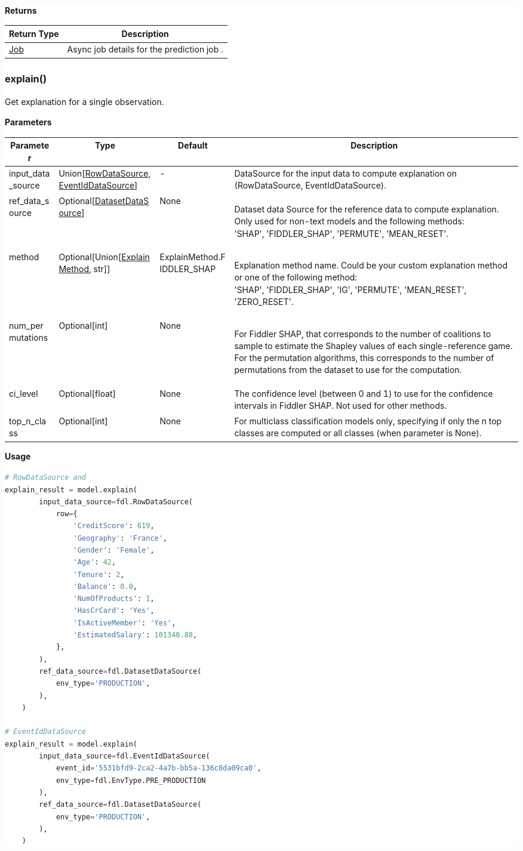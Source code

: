 **Returns**

| Return Type                  | Description                                |
| ---------------------------- | ------------------------------------------ |
| [Job](api-methods-30.md#job) | Async job details for the prediction job . |

### explain()

Get explanation for a single observation.

**Parameters**

| Parameter           | Type                                                                                                               | Default                     | Description                                                                                                                                                                                                                                                                  |
| ------------------- | ------------------------------------------------------------------------------------------------------------------ | --------------------------- | ---------------------------------------------------------------------------------------------------------------------------------------------------------------------------------------------------------------------------------------------------------------------------- |
| input\_data\_source | Union\[[RowDataSource](api-methods-30.md#rowdatasource), [EventIdDataSource](api-methods-30.md#eventiddatasource)] | -                           | DataSource for the input data to compute explanation on (RowDataSource, EventIdDataSource).                                                                                                                                                                                  |
| ref\_data\_source   | Optional\[[DatasetDataSource](api-methods-30.md#datasetdatasource)]                                                | None                        | <p>Dataset data Source for the reference data to compute explanation.<br>Only used for non-text models and the following methods:<br>'SHAP', 'FIDDLER_SHAP', 'PERMUTE', 'MEAN_RESET'.</p>                                                                                  |
| method              | Optional\[Union\[[ExplainMethod](api-methods-30.md#explainmethod), str]]                                           | ExplainMethod.FIDDLER\_SHAP | <p>Explanation method name. Could be your custom explanation method or one of the following method:<br>'SHAP', 'FIDDLER_SHAP', 'IG', 'PERMUTE', 'MEAN_RESET', 'ZERO_RESET'.</p>                                                                                              |
| num\_permutations   | Optional\[int]                                                                                                     | None                        | <p>For Fiddler SHAP, that corresponds to the number of coalitions to sample to estimate the Shapley values of each single-reference game.<br>For the permutation algorithms, this corresponds to the number of permutations from the dataset to use for the computation.</p> |
| ci\_level           | Optional\[float]                                                                                                   | None                        | The confidence level (between 0 and 1) to use for the confidence intervals in Fiddler SHAP. Not used for other methods.                                                                                                                                                      |
| top\_n\_class       | Optional\[int]                                                                                                     | None                        | For multiclass classification models only, specifying if only the n top classes are computed or all classes (when parameter is None).                                                                                                                                        |

**Usage**

```python
# RowDataSource and
explain_result = model.explain(
        input_data_source=fdl.RowDataSource(
            row={
                'CreditScore': 619,
                'Geography': 'France',
                'Gender': 'Female',
                'Age': 42,
                'Tenure': 2,
                'Balance': 0.0,
                'NumOfProducts': 1,
                'HasCrCard': 'Yes',
                'IsActiveMember': 'Yes',
                'EstimatedSalary': 101348.88,
            },
        ),
        ref_data_source=fdl.DatasetDataSource(
            env_type='PRODUCTION',
        ),
    )

# EventIdDataSource
explain_result = model.explain(
        input_data_source=fdl.EventIdDataSource(
            event_id='5531bfd9-2ca2-4a7b-bb5a-136c8da09ca0',
            env_type=fdl.EnvType.PRE_PRODUCTION
        ),
        ref_data_source=fdl.DatasetDataSource(
            env_type='PRODUCTION',
        ),
    )
```
